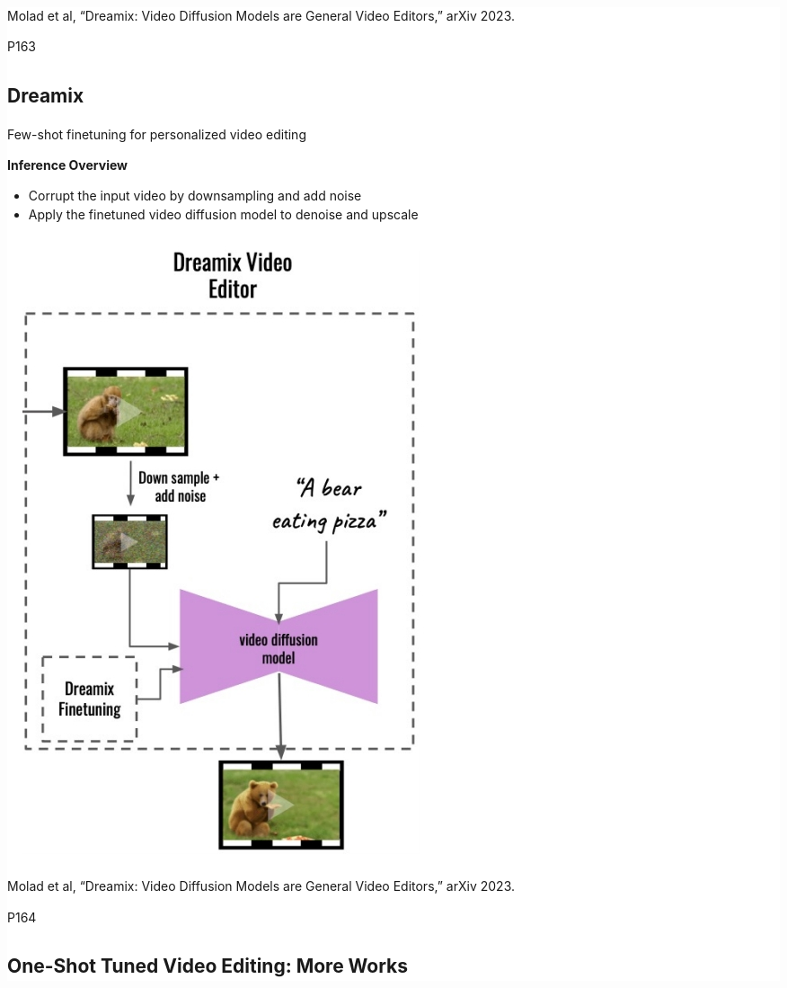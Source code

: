 Molad et al, “Dreamix: Video Diffusion Models are General Video Editors,” arXiv 2023.    


P163  
## Dreamix

Few-shot finetuning for personalized video editing

**Inference Overview**

 - Corrupt the input video by downsampling and add noise   
 - Apply the finetuned video diffusion model to denoise and upscale   

![](./assets/08-163.png) 

Molad et al, “Dreamix: Video Diffusion Models are General Video Editors,” arXiv 2023.    

P164   
## One-Shot Tuned Video Editing: More Works
